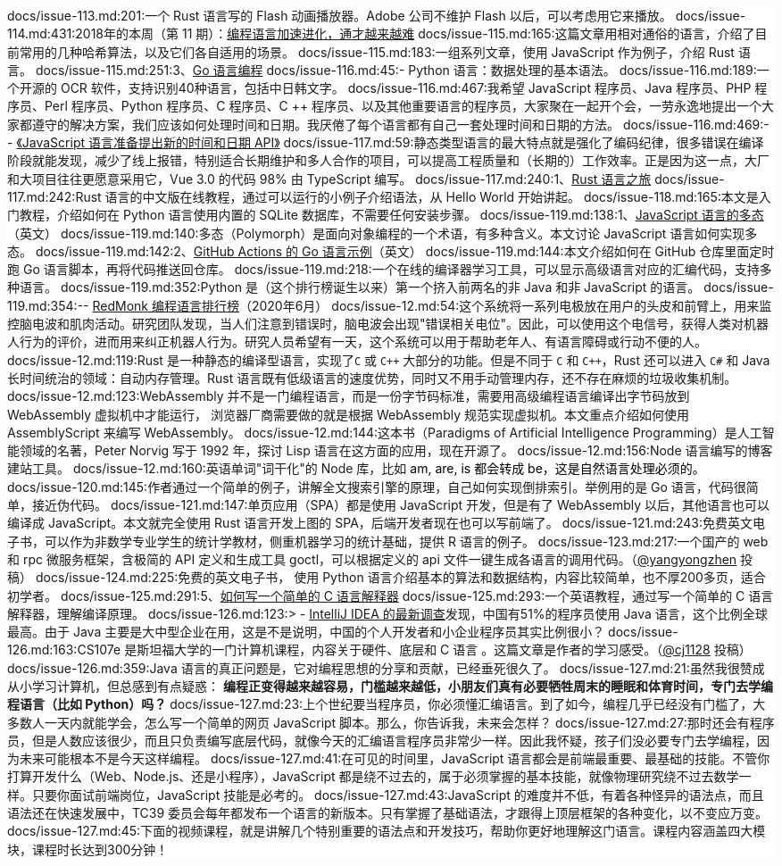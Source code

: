 docs/issue-113.md:201:一个 Rust 语言写的 Flash 动画播放器。Adobe 公司不维护 Flash 以后，可以考虑用它来播放。
docs/issue-114.md:431:2018年的本周（第 11 期）：[编程语言加速进化，通才越来越难](http://www.ruanyifeng.com/blog/2018/06/weekly-issue-11.html)
docs/issue-115.md:165:这篇文章用相对通俗的语言，介绍了目前常用的几种哈希算法，以及它们各自适用的场景。
docs/issue-115.md:183:一组系列文章，使用 JavaScript 作为例子，介绍 Rust 语言。
docs/issue-115.md:251:3、[Go 语言编程](https://www.digitalocean.com/community/books/how-to-code-in-go-ebook)
docs/issue-116.md:45:- Python 语言：数据处理的基本语法。
docs/issue-116.md:189:一个开源的 OCR 软件，支持识别40种语言，包括中日韩文字。
docs/issue-116.md:467:我希望 JavaScript 程序员、Java 程序员、PHP 程序员、Perl 程序员、Python 程序员、C 程序员、C ++ 程序员、以及其他重要语言的程序员，大家聚在一起开个会，一劳永逸地提出一个大家都遵守的解决方案，我们应该如何处理时间和日期。我厌倦了每个语言都有自己一套处理时间和日期的方法。
docs/issue-116.md:469:-- [《JavaScript 语言准备提出新的时间和日期 API》](https://news.ycombinator.com/item?id=23781819)
docs/issue-117.md:59:静态类型语言的最大特点就是强化了编码纪律，很多错误在编译阶段就能发现，减少了线上报错，特别适合长期维护和多人合作的项目，可以提高工程质量和（长期的）工作效率。正是因为这一点，大厂和大项目往往更愿意采用它，Vue 3.0 的代码 98% 由 TypeScript 编写。
docs/issue-117.md:240:1、[Rust 语言之旅](https://tourofrust.com/00_zh-cn.html)
docs/issue-117.md:242:Rust 语言的中文版在线教程，通过可以运行的小例子介绍语法，从 Hello World 开始讲起。
docs/issue-118.md:165:本文是入门教程，介绍如何在 Python 语言使用内置的 SQLite 数据库，不需要任何安装步骤。
docs/issue-119.md:138:1、[JavaScript 语言的多态](https://zellwk.com/blog/polymorphism-javascript/)（英文）
docs/issue-119.md:140:多态（Polymorph）是面向对象编程的一个术语，有多种含义。本文讨论 JavaScript 语言如何实现多态。
docs/issue-119.md:142:2、[GitHub Actions 的 Go 语言示例](https://www.freecodecamp.org/news/go-automate-your-github-profile-readme/)（英文）
docs/issue-119.md:144:本文介绍如何在 GitHub 仓库里面定时跑 Go 语言脚本，再将代码推送回仓库。
docs/issue-119.md:218:一个在线的编译器学习工具，可以显示高级语言对应的汇编代码，支持多种语言。
docs/issue-119.md:352:Python 是（这个排行榜诞生以来）第一个挤入前两名的非 Java 和非  JavaScript 的语言。
docs/issue-119.md:354:-- [RedMonk 编程语言排行榜](https://redmonk.com/sogrady/2020/07/27/language-rankings-6-20/)（2020年6月）
docs/issue-12.md:54:这个系统将一系列电极放在用户的头皮和前臂上，用来监控脑电波和肌肉活动。研究团队发现，当人们注意到错误时，脑电波会出现"错误相关电位"。因此，可以使用这个电信号，获得人类对机器人行为的评价，进而用来纠正机器人行为。研究人员希望有一天，这个系统可以用于帮助老年人、有语言障碍或行动不便的人。
docs/issue-12.md:119:Rust 是一种静态的编译型语言，实现了`C` 或 `C++` 大部分的功能。但是不同于 `C` 和 `C++`，Rust 还可以进入 `C#` 和 Java 长时间统治的领域：自动内存管理。Rust 语言既有低级语言的速度优势，同时又不用手动管理内存，还不存在麻烦的垃圾收集机制。
docs/issue-12.md:123:WebAssembly 并不是一门编程语言，而是一份字节码标准，需要用高级编程语言编译出字节码放到 WebAssembly 虚拟机中才能运行， 浏览器厂商需要做的就是根据 WebAssembly 规范实现虚拟机。本文重点介绍如何使用 AssemblyScript 来编写 WebAssembly。
docs/issue-12.md:144:这本书（Paradigms of Artificial Intelligence Programming）是人工智能领域的名著，Peter Norvig 写于 1992 年，探讨 Lisp 语言在这方面的应用，现在开源了。
docs/issue-12.md:156:Node 语言编写的博客建站工具。
docs/issue-12.md:160:英语单词"词干化"的 Node 库，比如 <span data-type="color" style="color:rgb(0, 0, 0)">am, are, is 都会转成 be，这是自然语言处理必须的。</span> 
docs/issue-120.md:145:作者通过一个简单的例子，讲解全文搜索引擎的原理，自己如何实现倒排索引。举例用的是 Go 语言，代码很简单，接近伪代码。
docs/issue-121.md:147:单页应用（SPA）都是使用 JavaScript 开发，但是有了 WebAssembly 以后，其他语言也可以编译成 JavaScript。本文就完全使用 Rust 语言开发上图的 SPA，后端开发者现在也可以写前端了。
docs/issue-121.md:243:免费英文电子书，可以作为非数学专业学生的统计学教材，侧重机器学习的统计基础，提供 R 语言的例子。
docs/issue-123.md:217:一个国产的 web 和 rpc 微服务框架，含极简的 API 定义和生成工具 goctl，可以根据定义的 api 文件一键生成各语言的调用代码。（[@yangyongzhen](https://github.com/ruanyf/weekly/issues/1397) 投稿）
docs/issue-124.md:225:免费的英文电子书， 使用 Python 语言介绍基本的算法和数据结构，内容比较简单，也不厚200多页，适合初学者。
docs/issue-125.md:291:5、[如何写一个简单的 C 语言解释器](https://github.com/lotabout/write-a-C-interpreter/tree/master/tutorial/en)
docs/issue-125.md:293:一个英语教程，通过写一个简单的 C 语言解释器，理解编译原理。
docs/issue-126.md:123:> - [IntelliJ IDEA 的最新调查](https://blog.jetbrains.com/idea/2020/09/a-picture-of-java-in-2020/)发现，中国有51%的程序员使用 Java 语言，这个比例全球最高。由于 Java 主要是大中型企业在用，这是不是说明，中国的个人开发者和小企业程序员其实比例很小？
docs/issue-126.md:163:CS107e 是斯坦福大学的一门计算机课程，内容关于硬件、底层和 C 语言 。这篇文章是作者的学习感受。（[@cj1128](https://github.com/ruanyf/weekly/issues/1416) 投稿）
docs/issue-126.md:359:Java 语言的真正问题是，它对编程思想的分享和贡献，已经垂死很久了。
docs/issue-127.md:21:虽然我很赞成从小学习计算机，但总感到有点疑惑： **编程正变得越来越容易，门槛越来越低，小朋友们真有必要牺牲周末的睡眠和体育时间，专门去学编程语言（比如 Python）吗？**
docs/issue-127.md:23:上个世纪要当程序员，你必须懂汇编语言。到了如今，编程几乎已经没有门槛了，大多数人一天内就能学会，怎么写一个简单的网页 JavaScript 脚本。那么，你告诉我，未来会怎样？
docs/issue-127.md:27:那时还会有程序员，但是人数应该很少，而且只负责编写底层代码，就像今天的汇编语言程序员非常少一样。因此我怀疑，孩子们没必要专门去学编程，因为未来可能根本不是今天这样编程。
docs/issue-127.md:41:在可见的时间里，JavaScript 语言都会是前端最重要、最基础的技能。不管你打算开发什么（Web、Node.js、还是小程序），JavaScript 都是绕不过去的，属于必须掌握的基本技能，就像物理研究绕不过去数学一样。只要你面试前端岗位，JavaScript 技能是必考的。
docs/issue-127.md:43:JavaScript 的难度并不低，有着各种怪异的语法点，而且语法还在快速发展中，TC39 委员会每年都发布一个语言的新版本。只有掌握了基础语法，才跟得上顶层框架的各种变化，以不变应万变。
docs/issue-127.md:45:下面的视频课程，就是讲解几个特别重要的语法点和开发技巧，帮助你更好地理解这门语言。课程内容涵盖四大模块，课程时长达到300分钟！